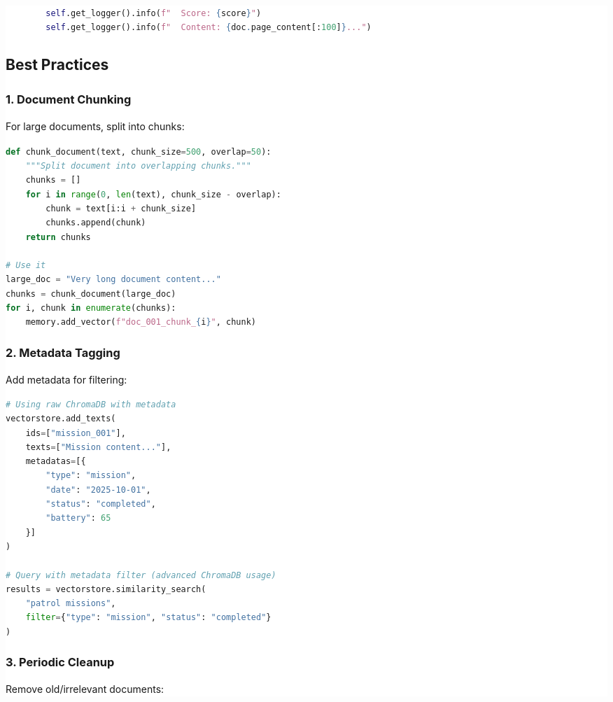 ```python
        self.get_logger().info(f"  Score: {score}")
        self.get_logger().info(f"  Content: {doc.page_content[:100]}...")
```

## Best Practices

### 1. Document Chunking
For large documents, split into chunks:

```python
def chunk_document(text, chunk_size=500, overlap=50):
    """Split document into overlapping chunks."""
    chunks = []
    for i in range(0, len(text), chunk_size - overlap):
        chunk = text[i:i + chunk_size]
        chunks.append(chunk)
    return chunks

# Use it
large_doc = "Very long document content..."
chunks = chunk_document(large_doc)
for i, chunk in enumerate(chunks):
    memory.add_vector(f"doc_001_chunk_{i}", chunk)
```

### 2. Metadata Tagging
Add metadata for filtering:

```python
# Using raw ChromaDB with metadata
vectorstore.add_texts(
    ids=["mission_001"],
    texts=["Mission content..."],
    metadatas=[{
        "type": "mission",
        "date": "2025-10-01",
        "status": "completed",
        "battery": 65
    }]
)

# Query with metadata filter (advanced ChromaDB usage)
results = vectorstore.similarity_search(
    "patrol missions",
    filter={"type": "mission", "status": "completed"}
)
```

### 3. Periodic Cleanup
Remove old/irrelevant documents:
